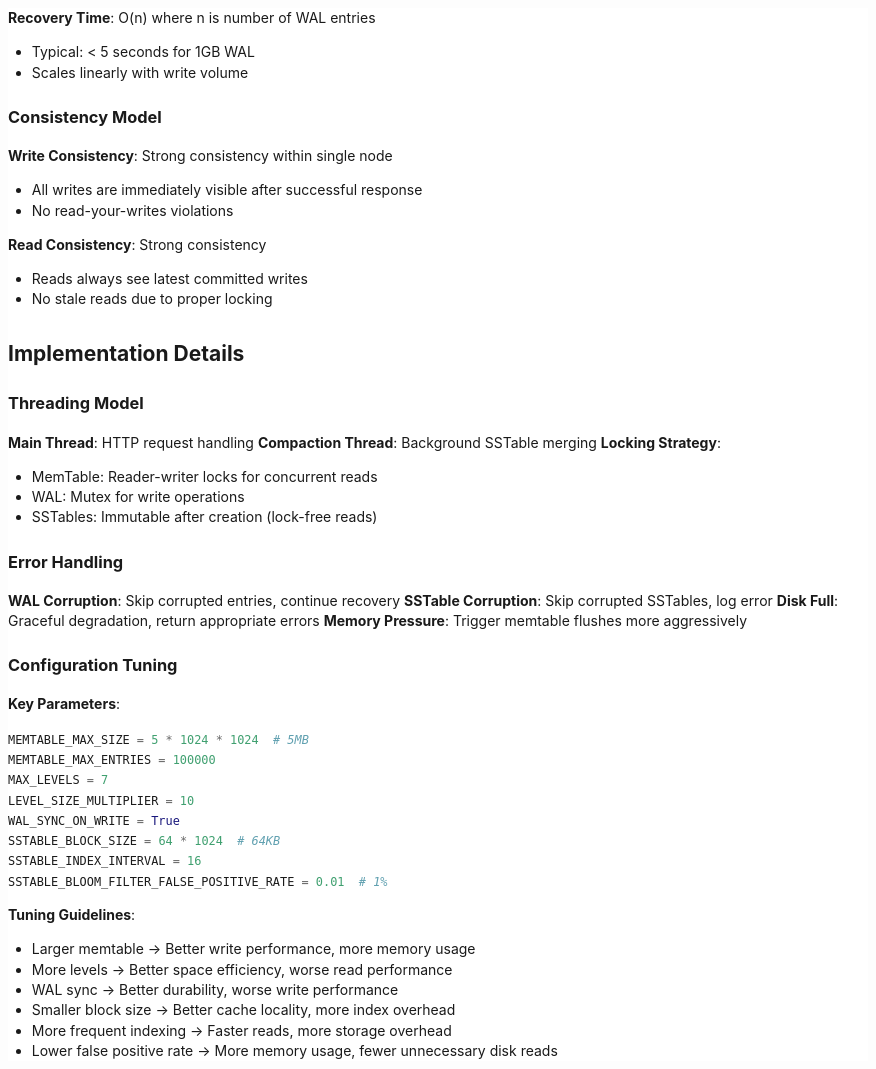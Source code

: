 **Recovery Time**: O(n) where n is number of WAL entries
- Typical: < 5 seconds for 1GB WAL
- Scales linearly with write volume

### Consistency Model

**Write Consistency**: Strong consistency within single node
- All writes are immediately visible after successful response
- No read-your-writes violations

**Read Consistency**: Strong consistency
- Reads always see latest committed writes
- No stale reads due to proper locking

## Implementation Details

### Threading Model

**Main Thread**: HTTP request handling
**Compaction Thread**: Background SSTable merging
**Locking Strategy**:
- MemTable: Reader-writer locks for concurrent reads
- WAL: Mutex for write operations
- SSTables: Immutable after creation (lock-free reads)

### Error Handling

**WAL Corruption**: Skip corrupted entries, continue recovery
**SSTable Corruption**: Skip corrupted SSTables, log error
**Disk Full**: Graceful degradation, return appropriate errors
**Memory Pressure**: Trigger memtable flushes more aggressively

### Configuration Tuning

**Key Parameters**:
```python
MEMTABLE_MAX_SIZE = 5 * 1024 * 1024  # 5MB
MEMTABLE_MAX_ENTRIES = 100000
MAX_LEVELS = 7
LEVEL_SIZE_MULTIPLIER = 10
WAL_SYNC_ON_WRITE = True
SSTABLE_BLOCK_SIZE = 64 * 1024  # 64KB
SSTABLE_INDEX_INTERVAL = 16
SSTABLE_BLOOM_FILTER_FALSE_POSITIVE_RATE = 0.01  # 1%
```

**Tuning Guidelines**:
- Larger memtable → Better write performance, more memory usage
- More levels → Better space efficiency, worse read performance
- WAL sync → Better durability, worse write performance
- Smaller block size → Better cache locality, more index overhead
- More frequent indexing → Faster reads, more storage overhead
- Lower false positive rate → More memory usage, fewer unnecessary disk reads
